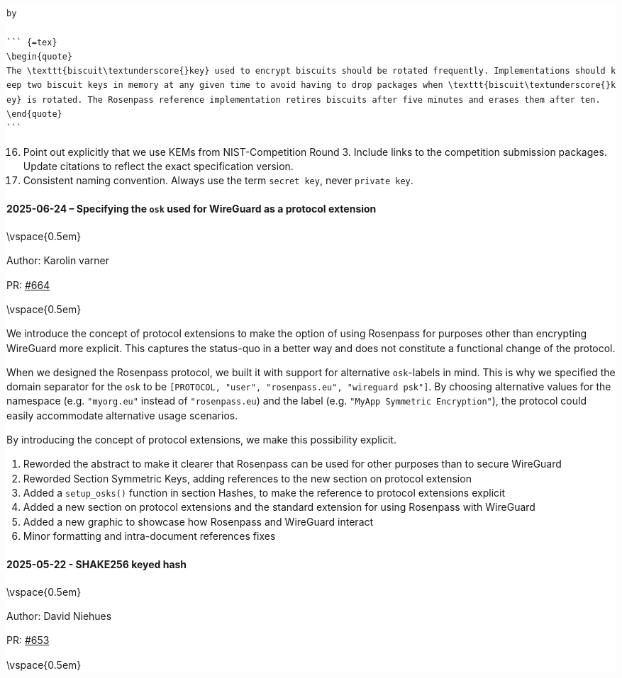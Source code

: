     by

    ``` {=tex}
    \begin{quote}
    The \texttt{biscuit\textunderscore{}key} used to encrypt biscuits should be rotated frequently. Implementations should keep two biscuit keys in memory at any given time to avoid having to drop packages when \texttt{biscuit\textunderscore{}key} is rotated. The Rosenpass reference implementation retires biscuits after five minutes and erases them after ten.
    \end{quote}
    ```
16. Point out explicitly that we use KEMs from NIST-Competition Round 3. Include links to the competition submission packages. Update citations to reflect the exact specification version.
17. Consistent naming convention. Always use the term `secret key`, never  `private key`.

#### 2025-06-24 – Specifying the `osk` used for WireGuard as a protocol extension

\vspace{0.5em}

Author: Karolin varner

PR: [#664](https://github.com/rosenpass/rosenpass/pull/664)

\vspace{0.5em}

We introduce the concept of protocol extensions to make the option of using Rosenpass for purposes other than encrypting WireGuard more explicit. This captures the status-quo in a better way and does not constitute a functional change of the protocol.

When we designed the Rosenpass protocol, we built it with support for alternative `osk`-labels in mind.
This is why we specified the domain separator for the `osk` to be `[PROTOCOL, "user", "rosenpass.eu", "wireguard psk"]`.
By choosing alternative values for the namespace (e.g. `"myorg.eu"` instead of `"rosenpass.eu`) and the label (e.g. `"MyApp Symmetric Encryption"`), the protocol could easily accommodate alternative usage scenarios.

By introducing the concept of protocol extensions, we make this possibility explicit.

1. Reworded the abstract to make it clearer that Rosenpass can be used for other purposes than to secure WireGuard
2. Reworded Section Symmetric Keys, adding references to the new section on protocol extension
3. Added a `setup_osks()` function in section Hashes, to make the reference to protocol extensions explicit
4. Added a new section on protocol extensions and the standard extension for using Rosenpass with WireGuard
5. Added a new graphic to showcase how Rosenpass and WireGuard interact
5. Minor formatting and intra-document references fixes

#### 2025-05-22 - SHAKE256 keyed hash
\vspace{0.5em}

Author: David Niehues

PR: [#653](https://github.com/rosenpass/rosenpass/pull/653)

\vspace{0.5em}
